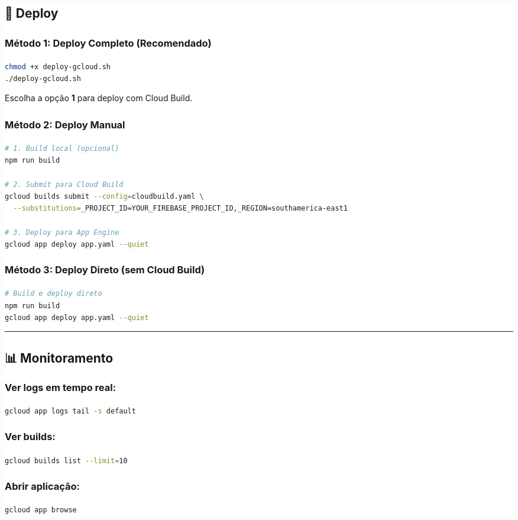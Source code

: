 
## 🚀 Deploy

### Método 1: Deploy Completo (Recomendado)

```bash
chmod +x deploy-gcloud.sh
./deploy-gcloud.sh
```

Escolha a opção **1** para deploy com Cloud Build.

### Método 2: Deploy Manual

```bash
# 1. Build local (opcional)
npm run build

# 2. Submit para Cloud Build
gcloud builds submit --config=cloudbuild.yaml \
  --substitutions=_PROJECT_ID=YOUR_FIREBASE_PROJECT_ID,_REGION=southamerica-east1

# 3. Deploy para App Engine
gcloud app deploy app.yaml --quiet
```

### Método 3: Deploy Direto (sem Cloud Build)

```bash
# Build e deploy direto
npm run build
gcloud app deploy app.yaml --quiet
```

---

## 📊 Monitoramento

### Ver logs em tempo real:
```bash
gcloud app logs tail -s default
```

### Ver builds:
```bash
gcloud builds list --limit=10
```

### Abrir aplicação:
```bash
gcloud app browse
```
